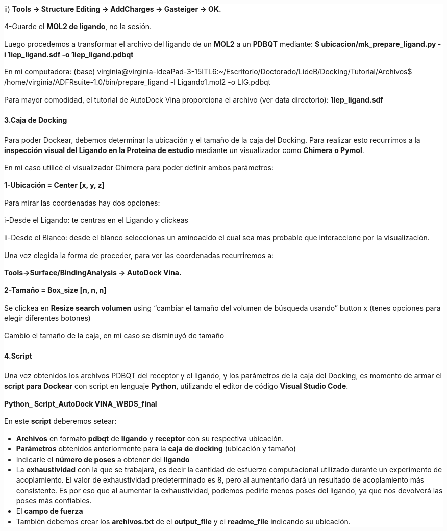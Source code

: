 ii) **Tools → Structure Editing → AddCharges → Gasteiger → OK.**

4-Guarde el **MOL2 de ligando**, no la sesión.

Luego procedemos a transformar el archivo del ligando de un **MOL2** a un **PDBQT** mediante:
**$ ubicacion/mk\_prepare\_ligand.py -i 1iep\_ligand.sdf -o 1iep\_ligand.pdbqt**

En mi computadora:
(base) virginia@virginia-IdeaPad-3-15ITL6:~/Escritorio/Doctorado/LideB/Docking/Tutorial/Archivos$ /home/virginia/ADFRsuite-1.0/bin/prepare\_ligand -l Ligando1.mol2 -o LIG.pdbqt

Para mayor comodidad, el tutorial de AutoDock Vina proporciona el archivo (ver data directorio): **1iep\_ligand.sdf** 


#### 3.Caja de Docking
Para poder Dockear, debemos determinar la ubicación y el tamaño de la caja del Docking\. Para realizar esto recurrimos a la **inspección visual del Ligando en la Proteína de estudio** mediante un visualizador como **Chimera o Pymol**\.

En mi caso utilicé el visualizador Chimera para poder definir ambos parámetros:

**1-Ubicación = Center [x, y, z]**

Para mirar las coordenadas hay dos opciones:

i-Desde el Ligando: te centras en el Ligando y clickeas

ii-Desde el Blanco: desde el blanco seleccionas un aminoacido el cual sea mas probable que interaccione por la visualización.


Una vez elegida la forma de proceder, para ver las coordenadas recurriremos a:

**Tools→Surface/BindingAnalysis → AutoDock Vina.**


**2-Tamaño = Box\_size [n, n, n]**

Se clickea en **Resize search volumen** using “cambiar el tamaño del volumen de búsqueda usando” button x (tenes opciones para elegir diferentes botones)

Cambio el tamaño de la caja, en mi caso se disminuyó de tamaño


#### 4.Script
Una vez obtenidos los archivos PDBQT del receptor y el ligando, y los parámetros de la caja del Docking, es momento de armar el **script para Dockear** con script en lenguaje **Python**, utilizando el editor de código **Visual Studio Code**\.

**Python\_ Script\_AutoDock VINA\_WBDS\_final**

En este **script** deberemos setear:
- **Archivos** en formato **pdbqt** de **ligando** y **receptor** con su respectiva ubicación.
- **Parámetros** obtenidos anteriormente para la **caja de docking** (ubicación y tamaño)
- Indicarle el **número de poses** a obtener del **ligando**
- La **exhaustividad** con la que se trabajará, es decir  la cantidad de esfuerzo computacional utilizado durante un experimento de acoplamiento. El valor de exhaustividad predeterminado es 8, pero al aumentarlo dará un resultado de acoplamiento más consistente. Es por eso que al aumentar la exhaustividad, podemos pedirle menos poses del ligando, ya que nos devolverá las poses más confiables.
- El **campo de fuerza**
- También debemos crear los **archivos.txt** de el **output\_file**  y el **readme\_file** indicando su ubicación.
